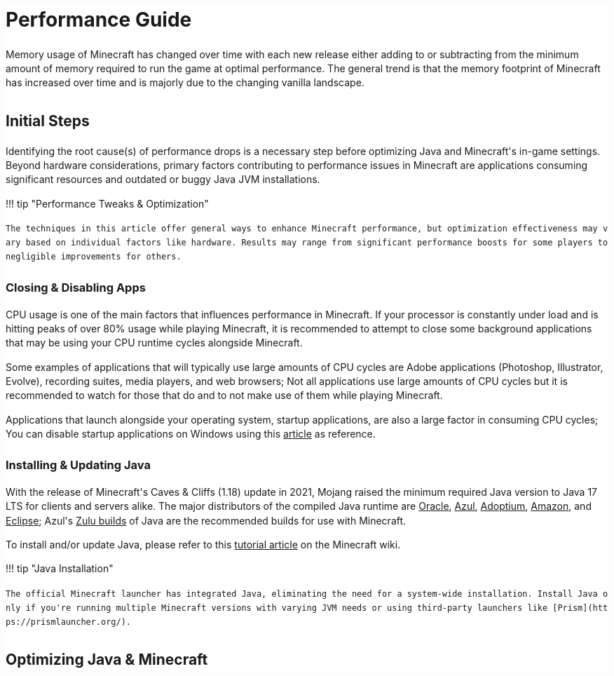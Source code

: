 # Performance Guide
Memory usage of Minecraft has changed over time with each new release either adding to or subtracting from the minimum amount of memory required to run the game at optimal performance. The general trend is that the memory footprint of Minecraft has increased over time and is majorly due to the changing vanilla landscape.

## Initial Steps
Identifying the root cause(s) of performance drops is a necessary step before optimizing Java and Minecraft's in-game settings. Beyond hardware considerations, primary factors contributing to performance issues in Minecraft are applications consuming significant resources and outdated or buggy Java JVM installations.

!!! tip "Performance Tweaks & Optimization"

	The techniques in this article offer general ways to enhance Minecraft performance, but optimization effectiveness may vary based on individual factors like hardware. Results may range from significant performance boosts for some players to negligible improvements for others.

### Closing & Disabling Apps
CPU usage is one of the main factors that influences performance in Minecraft. If your processor is constantly under load and is hitting peaks of over 80% usage while playing Minecraft, it is recommended to attempt to close some background applications that may be using your CPU runtime cycles alongside Minecraft.

Some examples of applications that will typically use large amounts of CPU cycles are Adobe applications (Photoshop, Illustrator, Evolve), recording suites, media players, and web browsers; Not all applications use large amounts of CPU cycles but it is recommended to watch for those that do and to not make use of them while playing Minecraft. 

Applications that launch alongside your operating system, startup applications, are also a large factor in consuming CPU cycles; You can disable startup applications on Windows using this [article](https://www.howtogeek.com/74523/how-to-disable-startup-programs-in-windows/) as reference.

### Installing & Updating Java
With the release of Minecraft's Caves & Cliffs (1.18) update in 2021, Mojang raised the minimum required Java version to Java 17 LTS for clients and servers alike. The major distributors of the compiled Java runtime are [Oracle](https://jdk.java.net/), [Azul](https://www.azul.com/downloads/), [Adoptium](https://adoptium.net/), [Amazon](https://docs.aws.amazon.com/corretto/), and [Eclipse](https://projects.eclipse.org/projects/technology.openj9); Azul's [Zulu builds](https://www.azul.com/downloads/?package=jdk#download-openjdk) of Java are the recommended builds for use with Minecraft.

To install and/or update Java, please refer to this [tutorial article](https://minecraft.wiki/w/Tutorials/Update_Java) on the Minecraft wiki.

!!! tip "Java Installation"

	The official Minecraft launcher has integrated Java, eliminating the need for a system-wide installation. Install Java only if you're running multiple Minecraft versions with varying JVM needs or using third-party launchers like [Prism](https://prismlauncher.org/).

## Optimizing Java & Minecraft
